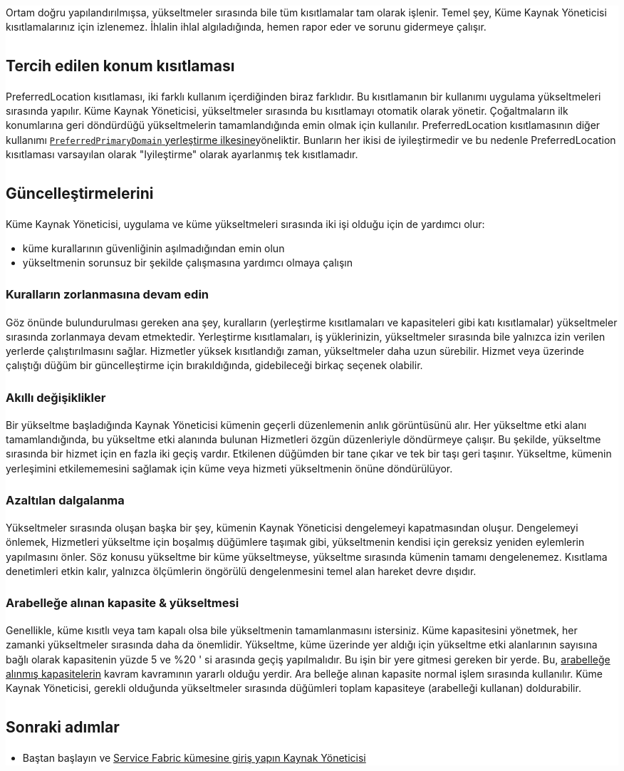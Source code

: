 Ortam doğru yapılandırılmışsa, yükseltmeler sırasında bile tüm kısıtlamalar tam olarak işlenir. Temel şey, Küme Kaynak Yöneticisi kısıtlamalarınız için izlenemez. İhlalin ihlal algıladığında, hemen rapor eder ve sorunu gidermeye çalışır.

## <a name="the-preferred-location-constraint"></a>Tercih edilen konum kısıtlaması
PreferredLocation kısıtlaması, iki farklı kullanım içerdiğinden biraz farklıdır. Bu kısıtlamanın bir kullanımı uygulama yükseltmeleri sırasında yapılır. Küme Kaynak Yöneticisi, yükseltmeler sırasında bu kısıtlamayı otomatik olarak yönetir. Çoğaltmaların ilk konumlarına geri döndürdüğü yükseltmelerin tamamlandığında emin olmak için kullanılır. PreferredLocation kısıtlamasının diğer kullanımı [`PreferredPrimaryDomain` yerleştirme ilkesine](service-fabric-cluster-resource-manager-advanced-placement-rules-placement-policies.md)yöneliktir. Bunların her ikisi de iyileştirmedir ve bu nedenle PreferredLocation kısıtlaması varsayılan olarak "Iyileştirme" olarak ayarlanmış tek kısıtlamadır.

## <a name="upgrades"></a>Güncelleştirmelerini
Küme Kaynak Yöneticisi, uygulama ve küme yükseltmeleri sırasında iki işi olduğu için de yardımcı olur:

* küme kurallarının güvenliğinin aşılmadığından emin olun
* yükseltmenin sorunsuz bir şekilde çalışmasına yardımcı olmaya çalışın

### <a name="keep-enforcing-the-rules"></a>Kuralların zorlanmasına devam edin
Göz önünde bulundurulması gereken ana şey, kuralların (yerleştirme kısıtlamaları ve kapasiteleri gibi katı kısıtlamalar) yükseltmeler sırasında zorlanmaya devam etmektedir. Yerleştirme kısıtlamaları, iş yüklerinizin, yükseltmeler sırasında bile yalnızca izin verilen yerlerde çalıştırılmasını sağlar. Hizmetler yüksek kısıtlandığı zaman, yükseltmeler daha uzun sürebilir. Hizmet veya üzerinde çalıştığı düğüm bir güncelleştirme için bırakıldığında, gidebileceği birkaç seçenek olabilir.

### <a name="smart-replacements"></a>Akıllı değişiklikler
Bir yükseltme başladığında Kaynak Yöneticisi kümenin geçerli düzenlemenin anlık görüntüsünü alır. Her yükseltme etki alanı tamamlandığında, bu yükseltme etki alanında bulunan Hizmetleri özgün düzenleriyle döndürmeye çalışır. Bu şekilde, yükseltme sırasında bir hizmet için en fazla iki geçiş vardır. Etkilenen düğümden bir tane çıkar ve tek bir taşı geri taşınır. Yükseltme, kümenin yerleşimini etkilememesini sağlamak için küme veya hizmeti yükseltmenin önüne döndürülüyor. 

### <a name="reduced-churn"></a>Azaltılan dalgalanma
Yükseltmeler sırasında oluşan başka bir şey, kümenin Kaynak Yöneticisi dengelemeyi kapatmasından oluşur. Dengelemeyi önlemek, Hizmetleri yükseltme için boşalmış düğümlere taşımak gibi, yükseltmenin kendisi için gereksiz yeniden eylemlerin yapılmasını önler. Söz konusu yükseltme bir küme yükseltmeyse, yükseltme sırasında kümenin tamamı dengelenemez. Kısıtlama denetimleri etkin kalır, yalnızca ölçümlerin öngörülü dengelenmesini temel alan hareket devre dışıdır.

### <a name="buffered-capacity--upgrade"></a>Arabelleğe alınan kapasite & yükseltmesi
Genellikle, küme kısıtlı veya tam kapalı olsa bile yükseltmenin tamamlanmasını istersiniz. Küme kapasitesini yönetmek, her zamanki yükseltmeler sırasında daha da önemlidir. Yükseltme, küme üzerinde yer aldığı için yükseltme etki alanlarının sayısına bağlı olarak kapasitenin yüzde 5 ve %20 ' si arasında geçiş yapılmalıdır. Bu işin bir yere gitmesi gereken bir yerde. Bu, [arabelleğe alınmış kapasitelerin](service-fabric-cluster-resource-manager-cluster-description.md#buffered-capacity) kavram kavramının yararlı olduğu yerdir. Ara belleğe alınan kapasite normal işlem sırasında kullanılır. Küme Kaynak Yöneticisi, gerekli olduğunda yükseltmeler sırasında düğümleri toplam kapasiteye (arabelleği kullanan) doldurabilir.

## <a name="next-steps"></a>Sonraki adımlar
* Baştan başlayın ve [Service Fabric kümesine giriş yapın Kaynak Yöneticisi](service-fabric-cluster-resource-manager-introduction.md)

